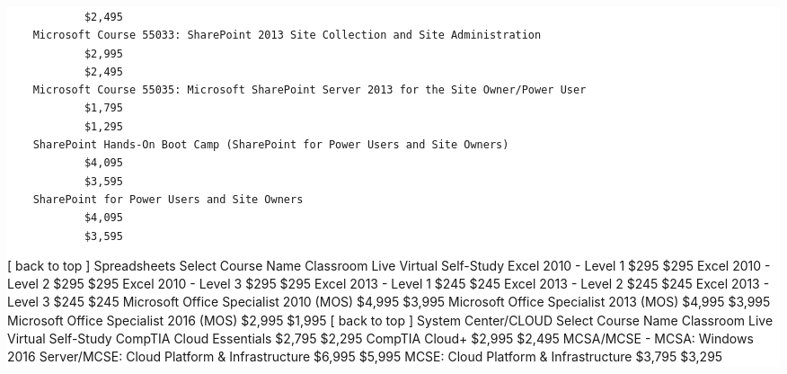                 $2,495
        Microsoft Course 55033: SharePoint 2013 Site Collection and Site Administration
                $2,995
                $2,495
        Microsoft Course 55035: Microsoft SharePoint Server 2013 for the Site Owner/Power User
                $1,795
                $1,295
        SharePoint Hands-On Boot Camp (SharePoint for Power Users and Site Owners)
                $4,095
                $3,595
        SharePoint for Power Users and Site Owners
                $4,095
                $3,595
[ back to top ]
Spreadsheets
        Select Course Name
        Classroom
        Live Virtual
        Self-Study
        Excel 2010 - Level 1
                $295
                $295
        Excel 2010 - Level 2
                $295
                $295
        Excel 2010 - Level 3
                $295
                $295
        Excel 2013 - Level 1
                $245
                $245
        Excel 2013 - Level 2
                $245
                $245
        Excel 2013 - Level 3
                $245
                $245
        Microsoft Office Specialist 2010 (MOS)
                $4,995
                $3,995
        Microsoft Office Specialist 2013 (MOS)
                $4,995
                $3,995
        Microsoft Office Specialist 2016 (MOS)
                $2,995
                $1,995
[ back to top ]
System Center/CLOUD
        Select Course Name
        Classroom
        Live Virtual
        Self-Study
        CompTIA Cloud Essentials
                $2,795
                $2,295
        CompTIA Cloud+
                $2,995
                $2,495
        MCSA/MCSE - MCSA: Windows 2016 Server/MCSE: Cloud Platform &amp; Infrastructure
                $6,995
                $5,995
        MCSE: Cloud Platform &amp; Infrastructure
                $3,795
                $3,295